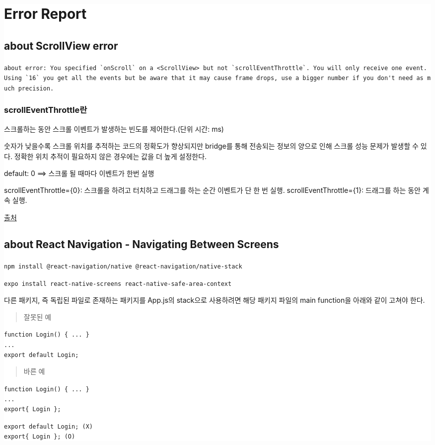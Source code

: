 # Error Report

## about ScrollView error

```
about error: You specified `onScroll` on a <ScrollView> but not `scrollEventThrottle`. You will only receive one event. Using `16` you get all the events but be aware that it may cause frame drops, use a bigger number if you don't need as much precision.
```

### scrollEventThrottle란

스크롤하는 동안 스크롤 이벤트가 발생하는 빈도를 제어한다.(단위 시간: ms)

숫자가 낮을수록 스크롤 위치를 추적하는 코드의 정확도가 향상되지만 bridge를 통해 전송되는 정보의 양으로 인해 스크롤 성능 문제가 발생할 수 있다. 정확한 위치 추적이 필요하지 않은 경우에는 값을 더 높게 설정한다.

default: 0 ==> 스크롤 될 때마다 이벤트가 한번 실행

scrollEventThrottle={0}: 스크롤을 하려고 터치하고 드래그를 하는 순간 이벤트가 단 한 번 실행.
scrollEventThrottle={1}: 드래그를 하는 동안 계속 실행.

[출처](https://talkwithcode.tistory.com/62)

## about React Navigation - Navigating Between Screens

```
npm install @react-navigation/native @react-navigation/native-stack
```

```
expo install react-native-screens react-native-safe-area-context
```

다른 패키지, 즉 독립된 파일로 존재하는 패키지를 App.js의 stack으로 사용하려면 해당 패키지 파일의 main function을 아래와 같이 고쳐야 한다.

> 잘못된 예

```JS
function Login() { ... }
...
export default Login;
```

> 바른 예

```JS
function Login() { ... }
...
export{ Login };
```

```JS
export default Login; (X)
export{ Login }; (O)
```
